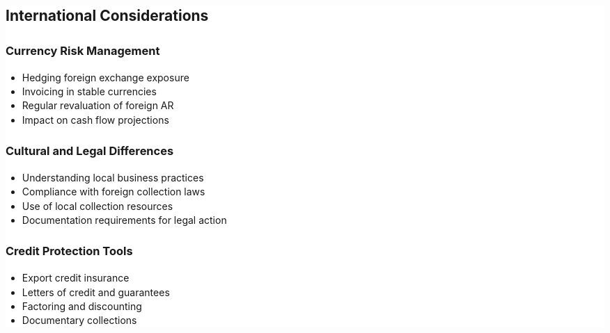 ## International Considerations

### Currency Risk Management
- Hedging foreign exchange exposure
- Invoicing in stable currencies
- Regular revaluation of foreign AR
- Impact on cash flow projections

### Cultural and Legal Differences
- Understanding local business practices
- Compliance with foreign collection laws
- Use of local collection resources
- Documentation requirements for legal action

### Credit Protection Tools
- Export credit insurance
- Letters of credit and guarantees
- Factoring and discounting
- Documentary collections